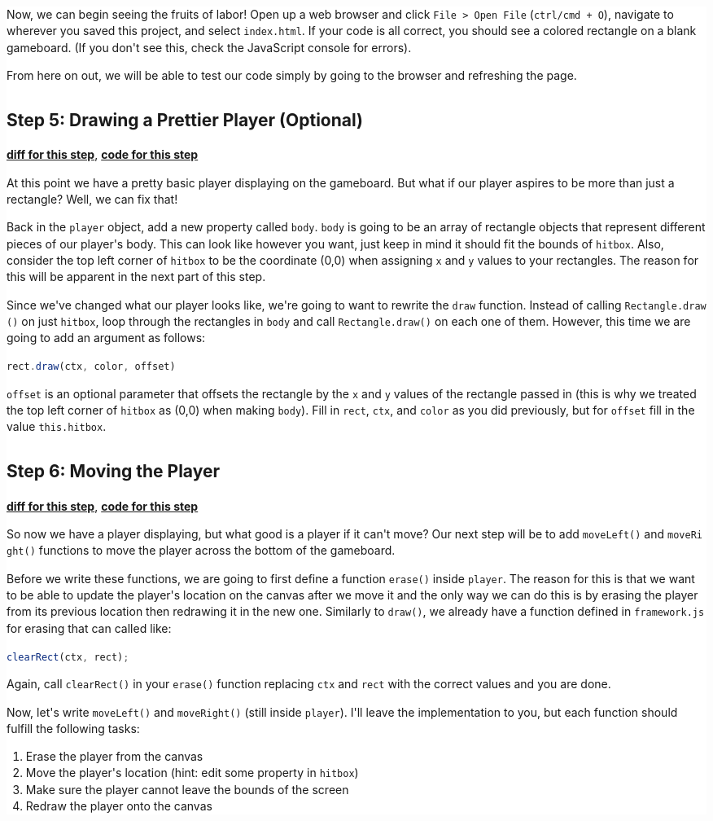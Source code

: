 Now, we can begin seeing the fruits of labor! Open up a web browser and click `File > Open File` (`ctrl/cmd + O`), navigate to wherever you saved this project, and select `index.html`. If your code is all correct, you should see a colored rectangle on a blank gameboard. (If you don't see this, check the JavaScript console for errors).

From here on out, we will be able to test our code simply by going to the browser and refreshing the page.
## Step 5: Drawing a Prettier Player (Optional)

__[diff for this step][diff-5]__, __[code for this step][step-5]__

At this point we have a pretty basic player displaying on the gameboard. But what if our player aspires to be more than just a rectangle? Well, we can fix that!

Back in the `player` object, add a new property called `body`. `body` is going to be an array of rectangle objects that represent different pieces of our player's body. This can look like however you want, just keep in mind it should fit the bounds of `hitbox`. Also, consider the top left corner of `hitbox` to be the coordinate (0,0) when assigning `x` and `y` values to your rectangles. The reason for this will be apparent in the next part of this step.

Since we've changed what our player looks like, we're going to want to rewrite the `draw` function. Instead of calling `Rectangle.draw()` on just `hitbox`, loop through the rectangles in `body` and call `Rectangle.draw()` on each one of them. However, this time we are going to add an argument as follows:
```JavaScript
rect.draw(ctx, color, offset)
```
`offset` is an optional parameter that offsets the rectangle by the `x` and `y` values of the rectangle passed in (this is why we treated the top left corner of `hitbox` as (0,0) when making `body`). Fill in `rect`, `ctx`, and `color` as you did previously, but for `offset` fill in the value `this.hitbox`.
## Step 6: Moving the Player

__[diff for this step][diff-6]__, __[code for this step][step-6]__

So now we have a player displaying, but what good is a player if it can't move? Our next step will be to add `moveLeft()` and `moveRight()` functions to move the player across the bottom of the gameboard.

Before we write these functions, we are going to first define a function `erase()` inside `player`. The reason for this is that we want to be able to update the player's location on the canvas after we move it and the only way we can do this is by erasing the player from its previous location then redrawing it in the new one. Similarly to `draw()`, we already have a function defined in `framework.js` for erasing that can called like:
```JavaScript
clearRect(ctx, rect);
```
Again, call `clearRect()` in your `erase()` function replacing `ctx` and `rect` with the correct values and you are done.

Now, let's write `moveLeft()` and `moveRight()` (still inside `player`). I'll leave the implementation to you, but each function should fulfill the following tasks:
1. Erase the player from the canvas
2. Move the player's location (hint: edit some property in `hitbox`)
3. Make sure the player cannot leave the bounds of the screen
4. Redraw the player onto the canvas


[game-demo]: https://wafflecohn.github.io/javascript-lab/
[starter-code]: https://wafflecohn.github.io/javascript-lab/starter-code.zip
[diff-1]: https://github.com/WaffleCohn/javascript-lab/commit/427829f46feb493cd3b11839c58c8c53c3ea250c
[step-1]: https://github.com/WaffleCohn/javascript-lab/blob/427829f46feb493cd3b11839c58c8c53c3ea250c/index.html
[diff-2]: https://github.com/WaffleCohn/javascript-lab/commit/adb00d3b766bfd808b547ed29997717172242c5b
[step-2]: https://github.com/WaffleCohn/javascript-lab/blob/adb00d3b766bfd808b547ed29997717172242c5b/main.js
[diff-3]: https://github.com/WaffleCohn/javascript-lab/commit/2d8c80d902cfcbf46de8198a048201e0367cf723
[step-3]: https://github.com/WaffleCohn/javascript-lab/blob/2d8c80d902cfcbf46de8198a048201e0367cf723/main.js
[diff-4]: https://github.com/WaffleCohn/javascript-lab/commit/4c4665f47fefc38878965bc79313a5a9cf7e49fc
[step-4]: https://github.com/WaffleCohn/javascript-lab/blob/4c4665f47fefc38878965bc79313a5a9cf7e49fc/main.js
[diff-5]: https://github.com/WaffleCohn/javascript-lab/commit/44df2b7cb2806eea61beaeb7645556e2bd86016d
[step-5]: https://github.com/WaffleCohn/javascript-lab/blob/44df2b7cb2806eea61beaeb7645556e2bd86016d/main.js
[diff-6]: https://github.com/WaffleCohn/javascript-lab/commit/95cba599ff2c65a4aa0f733a6b95e95da8111906
[step-6]: https://github.com/WaffleCohn/javascript-lab/blob/95cba599ff2c65a4aa0f733a6b95e95da8111906/main.js
[diff-7]: https://github.com/WaffleCohn/javascript-lab/commit/4b6c9121c4f26b66fc7804a3f030e7a62aad8b80
[step-7]: https://github.com/WaffleCohn/javascript-lab/blob/4b6c9121c4f26b66fc7804a3f030e7a62aad8b80/main.js
[diff-8]: https://github.com/WaffleCohn/javascript-lab/commit/6c378f5af6b6e8f8149aa0ee97b4ee8ed2d38398
[step-8]: https://github.com/WaffleCohn/javascript-lab/blob/6c378f5af6b6e8f8149aa0ee97b4ee8ed2d38398/main.js
[diff-9]: https://github.com/WaffleCohn/javascript-lab/commit/ec020639551b57342964da71eec31a7e3ef88ee9
[step-9]: https://github.com/WaffleCohn/javascript-lab/blob/ec020639551b57342964da71eec31a7e3ef88ee9/main.js
[diff-10]: https://github.com/WaffleCohn/javascript-lab/commit/f5c7c8511289ce74e9e2fd8f04df7404009720f1
[step-10]: https://github.com/WaffleCohn/javascript-lab/blob/f5c7c8511289ce74e9e2fd8f04df7404009720f1/main.js
[diff-11]: https://github.com/WaffleCohn/javascript-lab/commit/df8042c3818087c0cf77eb79ef470120b9b55aa1
[step-11]: https://github.com/WaffleCohn/javascript-lab/blob/df8042c3818087c0cf77eb79ef470120b9b55aa1/main.js